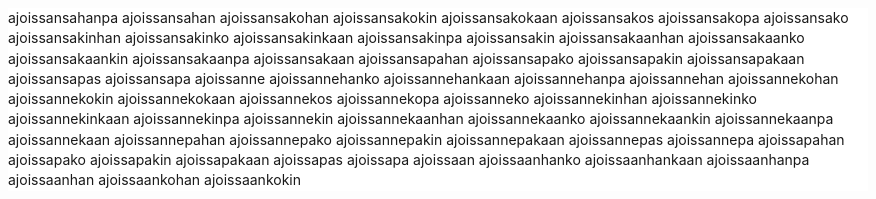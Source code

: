 ajoissansahanpa
ajoissansahan
ajoissansakohan
ajoissansakokin
ajoissansakokaan
ajoissansakos
ajoissansakopa
ajoissansako
ajoissansakinhan
ajoissansakinko
ajoissansakinkaan
ajoissansakinpa
ajoissansakin
ajoissansakaanhan
ajoissansakaanko
ajoissansakaankin
ajoissansakaanpa
ajoissansakaan
ajoissansapahan
ajoissansapako
ajoissansapakin
ajoissansapakaan
ajoissansapas
ajoissansapa
ajoissanne
ajoissannehanko
ajoissannehankaan
ajoissannehanpa
ajoissannehan
ajoissannekohan
ajoissannekokin
ajoissannekokaan
ajoissannekos
ajoissannekopa
ajoissanneko
ajoissannekinhan
ajoissannekinko
ajoissannekinkaan
ajoissannekinpa
ajoissannekin
ajoissannekaanhan
ajoissannekaanko
ajoissannekaankin
ajoissannekaanpa
ajoissannekaan
ajoissannepahan
ajoissannepako
ajoissannepakin
ajoissannepakaan
ajoissannepas
ajoissannepa
ajoissapahan
ajoissapako
ajoissapakin
ajoissapakaan
ajoissapas
ajoissapa
ajoissaan
ajoissaanhanko
ajoissaanhankaan
ajoissaanhanpa
ajoissaanhan
ajoissaankohan
ajoissaankokin